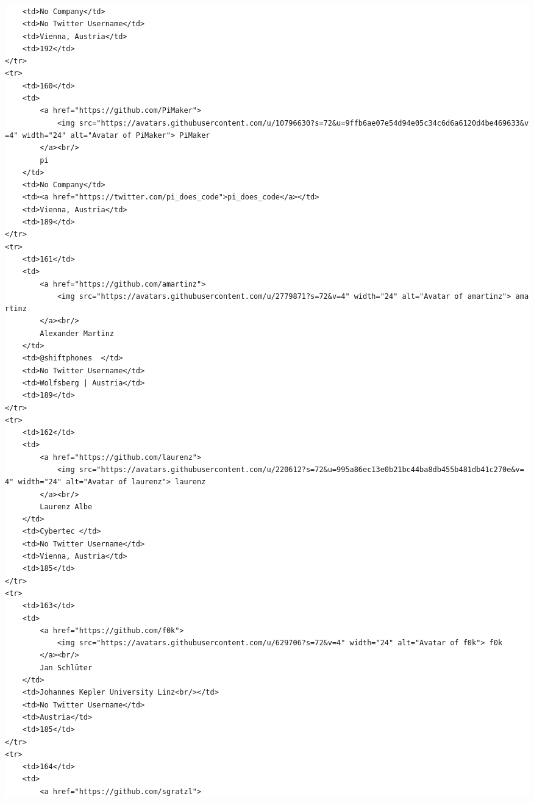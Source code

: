		<td>No Company</td>
		<td>No Twitter Username</td>
		<td>Vienna, Austria</td>
		<td>192</td>
	</tr>
	<tr>
		<td>160</td>
		<td>
			<a href="https://github.com/PiMaker">
				<img src="https://avatars.githubusercontent.com/u/10796630?s=72&u=9ffb6ae07e54d94e05c34c6d6a6120d4be469633&v=4" width="24" alt="Avatar of PiMaker"> PiMaker
			</a><br/>
			pi
		</td>
		<td>No Company</td>
		<td><a href="https://twitter.com/pi_does_code">pi_does_code</a></td>
		<td>Vienna, Austria</td>
		<td>189</td>
	</tr>
	<tr>
		<td>161</td>
		<td>
			<a href="https://github.com/amartinz">
				<img src="https://avatars.githubusercontent.com/u/2779871?s=72&v=4" width="24" alt="Avatar of amartinz"> amartinz
			</a><br/>
			Alexander Martinz
		</td>
		<td>@shiftphones  </td>
		<td>No Twitter Username</td>
		<td>Wolfsberg | Austria</td>
		<td>189</td>
	</tr>
	<tr>
		<td>162</td>
		<td>
			<a href="https://github.com/laurenz">
				<img src="https://avatars.githubusercontent.com/u/220612?s=72&u=995a86ec13e0b21bc44ba8db455b481db41c270e&v=4" width="24" alt="Avatar of laurenz"> laurenz
			</a><br/>
			Laurenz Albe
		</td>
		<td>Cybertec </td>
		<td>No Twitter Username</td>
		<td>Vienna, Austria</td>
		<td>185</td>
	</tr>
	<tr>
		<td>163</td>
		<td>
			<a href="https://github.com/f0k">
				<img src="https://avatars.githubusercontent.com/u/629706?s=72&v=4" width="24" alt="Avatar of f0k"> f0k
			</a><br/>
			Jan Schlüter
		</td>
		<td>Johannes Kepler University Linz<br/></td>
		<td>No Twitter Username</td>
		<td>Austria</td>
		<td>185</td>
	</tr>
	<tr>
		<td>164</td>
		<td>
			<a href="https://github.com/sgratzl">